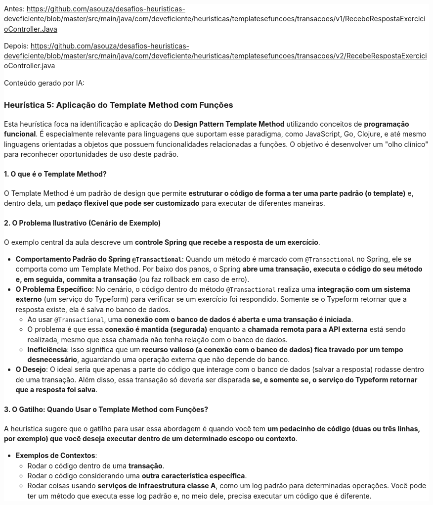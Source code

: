 Antes: https://github.com/asouza/desafios-heuristicas-deveficiente/blob/master/src/main/java/com/deveficiente/heuristicas/templatesefuncoes/transacoes/v1/RecebeRespostaExercicioController.Java

Depois: https://github.com/asouza/desafios-heuristicas-deveficiente/blob/master/src/main/java/com/deveficiente/heuristicas/templatesefuncoes/transacoes/v2/RecebeRespostaExercicioController.java


Conteúdo gerado por IA:

### **Heurística 5: Aplicação do Template Method com Funções**

Esta heurística foca na identificação e aplicação do **Design Pattern Template Method** utilizando conceitos de **programação funcional**. É especialmente relevante para linguagens que suportam esse paradigma, como JavaScript, Go, Clojure, e até mesmo linguagens orientadas a objetos que possuem funcionalidades relacionadas a funções. O objetivo é desenvolver um "olho clínico" para reconhecer oportunidades de uso deste padrão.

#### **1. O que é o Template Method?**

O Template Method é um padrão de design que permite **estruturar o código de forma a ter uma parte padrão (o template)** e, dentro dela, um **pedaço flexível que pode ser customizado** para executar de diferentes maneiras.

#### **2. O Problema Ilustrativo (Cenário de Exemplo)**

O exemplo central da aula descreve um **controle Spring que recebe a resposta de um exercício**.

*   **Comportamento Padrão do Spring `@Transactional`**: Quando um método é marcado com `@Transactional` no Spring, ele se comporta como um Template Method. Por baixo dos panos, o Spring **abre uma transação, executa o código do seu método e, em seguida, commita a transação** (ou faz rollback em caso de erro).
*   **O Problema Específico**: No cenário, o código dentro do método `@Transactional` realiza uma **integração com um sistema externo** (um serviço do Typeform) para verificar se um exercício foi respondido. Somente se o Typeform retornar que a resposta existe, ela é salva no banco de dados.
    *   Ao usar `@Transactional`, uma **conexão com o banco de dados é aberta e uma transação é iniciada**.
    *   O problema é que essa **conexão é mantida (segurada)** enquanto a **chamada remota para a API externa** está sendo realizada, mesmo que essa chamada não tenha relação com o banco de dados.
    *   **Ineficiência**: Isso significa que um **recurso valioso (a conexão com o banco de dados) fica travado por um tempo desnecessário**, aguardando uma operação externa que não depende do banco.
*   **O Desejo**: O ideal seria que apenas a parte do código que interage com o banco de dados (salvar a resposta) rodasse dentro de uma transação. Além disso, essa transação só deveria ser disparada **se, e somente se, o serviço do Typeform retornar que a resposta foi salva**.

#### **3. O Gatilho: Quando Usar o Template Method com Funções?**

A heurística sugere que o gatilho para usar essa abordagem é quando você tem **um pedacinho de código (duas ou três linhas, por exemplo) que você deseja executar dentro de um determinado escopo ou contexto**.

*   **Exemplos de Contextos**:
    *   Rodar o código dentro de uma **transação**.
    *   Rodar o código considerando uma **outra característica específica**.
    *   Rodar coisas usando **serviços de infraestrutura classe A**, como um log padrão para determinadas operações. Você pode ter um método que executa esse log padrão e, no meio dele, precisa executar um código que é diferente.
